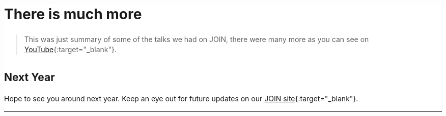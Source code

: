 # There is much more
> This was just summary of some of the talks we had on JOIN, there were many more as you can see on [YouTube](https://www.youtube.com/watch?v=bnWMnSAdAi8&list=PLgWyY-g33NlUUIkxhIyI6A-6DveDVI4D1){:target="_blank"}.

## Next Year
Hope to see you around next year. Keep an eye out for future updates on our [JOIN site](https://ordina-jworks.github.io/join/){:target="_blank"}.

****
